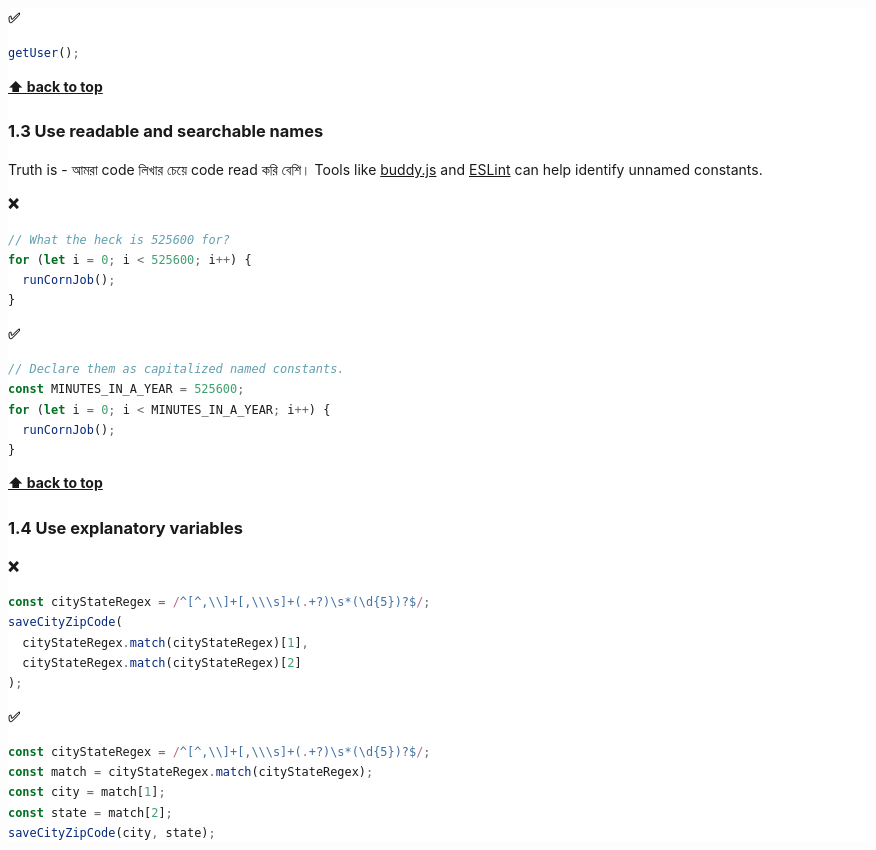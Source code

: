 **✅**

```javascript
getUser();
```

**[⬆ back to top](#table-of-contents)**

### 1.3 Use readable and searchable names

Truth is - আমরা code লিখার চেয়ে code read করি বেশি। Tools like
[buddy.js](https://github.com/danielstjules/buddy.js) and
[ESLint](https://github.com/eslint/eslint/blob/660e0918933e6e7fede26bc675a0763a6b357c94/docs/rules/no-magic-numbers.md)
can help identify unnamed constants.

**❌**

```javascript
// What the heck is 525600 for?
for (let i = 0; i < 525600; i++) {
  runCornJob();
}
```

**✅**

```javascript
// Declare them as capitalized named constants.
const MINUTES_IN_A_YEAR = 525600;
for (let i = 0; i < MINUTES_IN_A_YEAR; i++) {
  runCornJob();
}
```

**[⬆ back to top](#table-of-contents)**

### 1.4 Use explanatory variables

**❌**

```javascript
const cityStateRegex = /^[^,\\]+[,\\\s]+(.+?)\s*(\d{5})?$/;
saveCityZipCode(
  cityStateRegex.match(cityStateRegex)[1],
  cityStateRegex.match(cityStateRegex)[2]
);
```

**✅**

```javascript
const cityStateRegex = /^[^,\\]+[,\\\s]+(.+?)\s*(\d{5})?$/;
const match = cityStateRegex.match(cityStateRegex);
const city = match[1];
const state = match[2];
saveCityZipCode(city, state);
```
